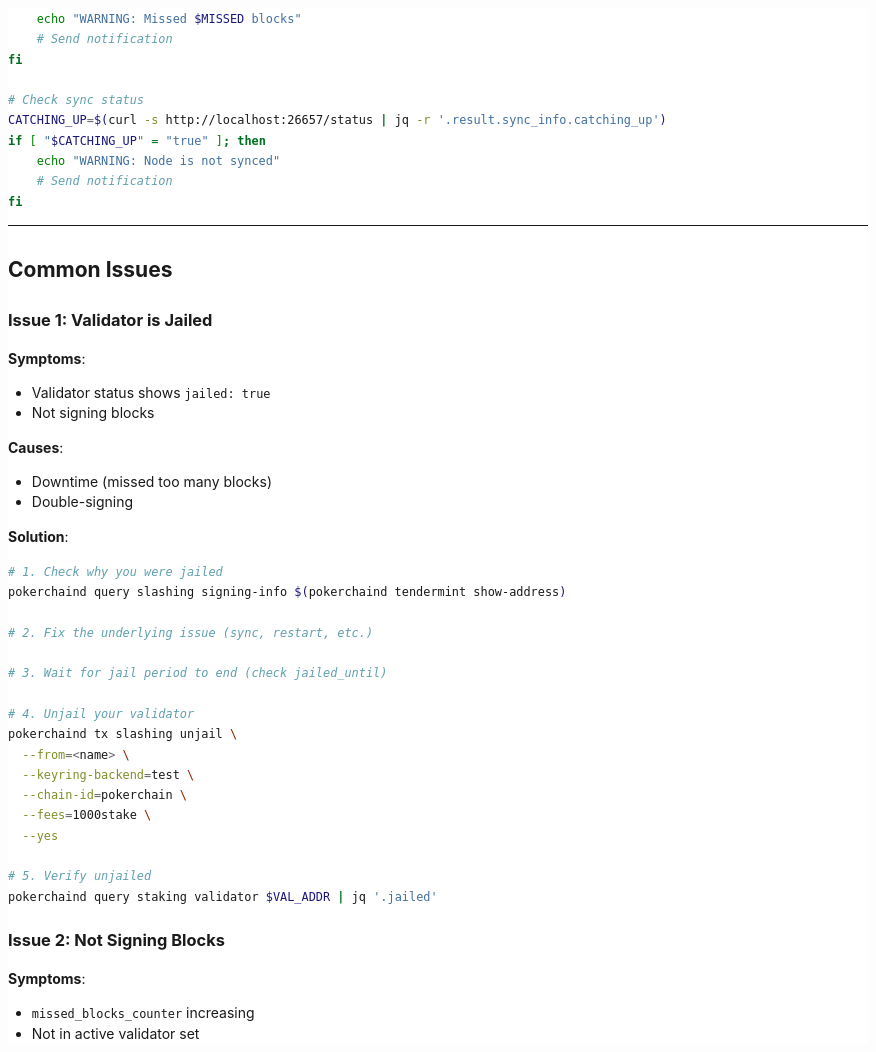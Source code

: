 ```bash
    echo "WARNING: Missed $MISSED blocks"
    # Send notification
fi

# Check sync status
CATCHING_UP=$(curl -s http://localhost:26657/status | jq -r '.result.sync_info.catching_up')
if [ "$CATCHING_UP" = "true" ]; then
    echo "WARNING: Node is not synced"
    # Send notification
fi
```

---

## Common Issues

### Issue 1: Validator is Jailed

**Symptoms**: 
- Validator status shows `jailed: true`
- Not signing blocks

**Causes**:
- Downtime (missed too many blocks)
- Double-signing

**Solution**:
```bash
# 1. Check why you were jailed
pokerchaind query slashing signing-info $(pokerchaind tendermint show-address)

# 2. Fix the underlying issue (sync, restart, etc.)

# 3. Wait for jail period to end (check jailed_until)

# 4. Unjail your validator
pokerchaind tx slashing unjail \
  --from=<name> \
  --keyring-backend=test \
  --chain-id=pokerchain \
  --fees=1000stake \
  --yes

# 5. Verify unjailed
pokerchaind query staking validator $VAL_ADDR | jq '.jailed'
```

### Issue 2: Not Signing Blocks

**Symptoms**:
- `missed_blocks_counter` increasing
- Not in active validator set
